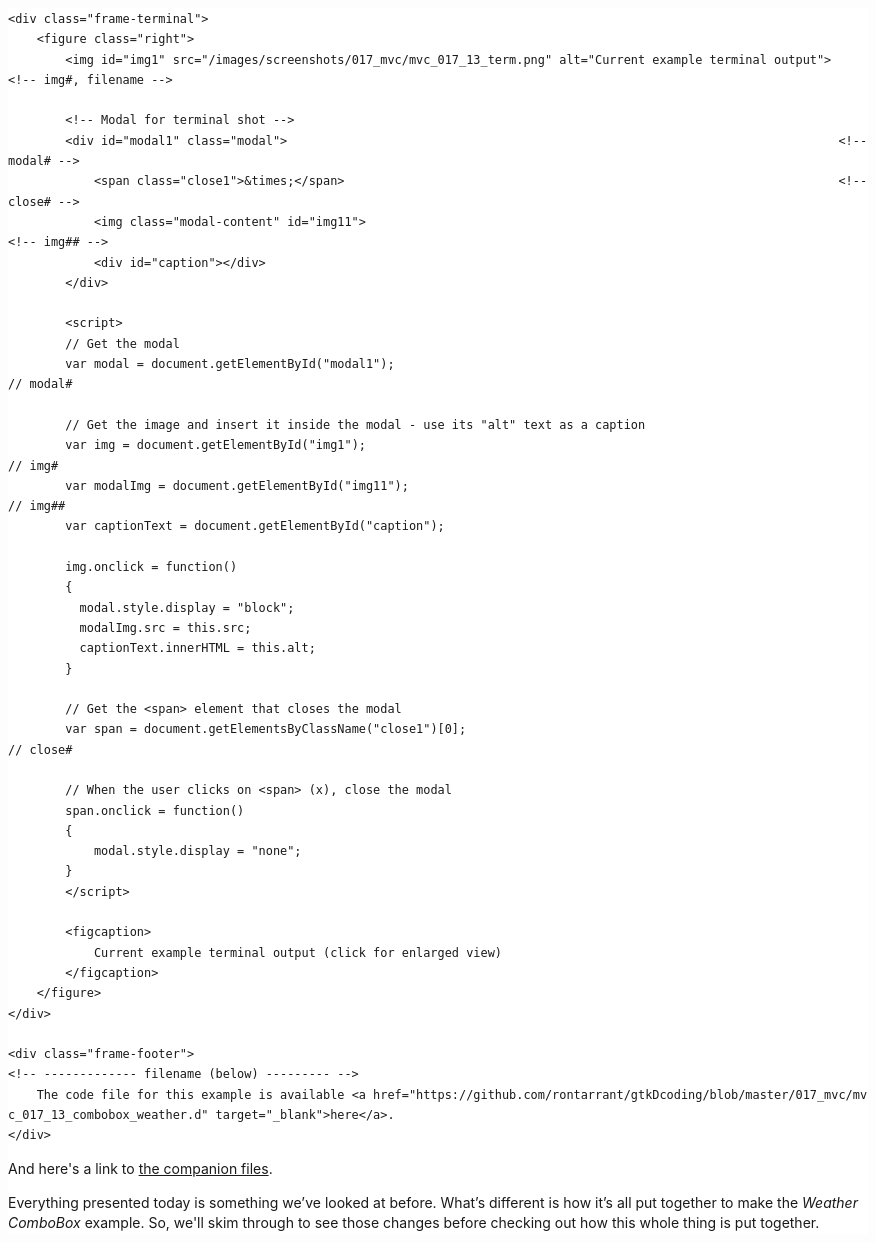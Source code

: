 	<div class="frame-terminal">
		<figure class="right">
			<img id="img1" src="/images/screenshots/017_mvc/mvc_017_13_term.png" alt="Current example terminal output">		<!-- img#, filename -->

			<!-- Modal for terminal shot -->
			<div id="modal1" class="modal">																				<!-- modal# -->
				<span class="close1">&times;</span>																		<!-- close# -->
				<img class="modal-content" id="img11">																		<!-- img## -->
				<div id="caption"></div>
			</div>
			
			<script>
			// Get the modal
			var modal = document.getElementById("modal1");																	// modal#
			
			// Get the image and insert it inside the modal - use its "alt" text as a caption
			var img = document.getElementById("img1");																		// img#
			var modalImg = document.getElementById("img11");																// img##
			var captionText = document.getElementById("caption");

			img.onclick = function()
			{
			  modal.style.display = "block";
			  modalImg.src = this.src;
			  captionText.innerHTML = this.alt;
			}
			
			// Get the <span> element that closes the modal
			var span = document.getElementsByClassName("close1")[0];														// close#
			
			// When the user clicks on <span> (x), close the modal
			span.onclick = function()
			{ 
				modal.style.display = "none";
			}
			</script>

			<figcaption>
				Current example terminal output (click for enlarged view)
			</figcaption>
		</figure>
	</div>

	<div class="frame-footer">																								<!-- ------------- filename (below) --------- -->
		The code file for this example is available <a href="https://github.com/rontarrant/gtkDcoding/blob/master/017_mvc/mvc_017_13_combobox_weather.d" target="_blank">here</a>.
	</div>
</div>

And here's a link to [the companion files]( https://github.com/rontarrant/gtkDcoding/blob/master/downloads/weather_combobox.zip).

Everything presented today is something we’ve looked at before. What’s different is how it’s all put together to make the *Weather ComboBox* example. So, we'll skim through to see those changes before checking out how this whole thing is put together.
